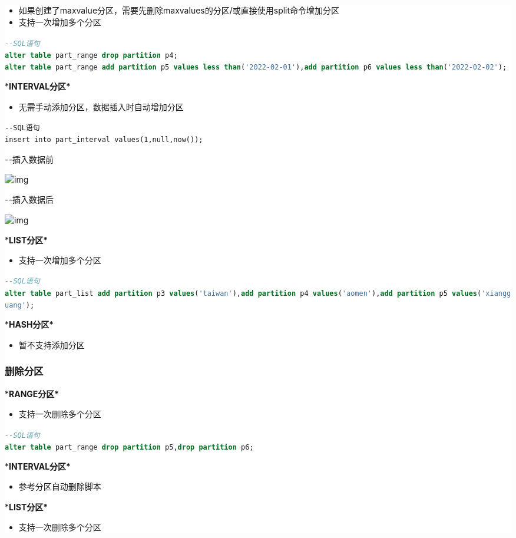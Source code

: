 - 如果创建了maxvalue分区，需要先删除maxvalues的分区/或直接使用split命令增加分区 
- 支持一次增加多个分区 

```sql
--SQL语句
alter table part_range drop partition p4; 
alter table part_range add partition p5 values less than('2022-02-01'),add partition p6 values less than('2022-02-02');
```

***INTERVAL分区\***

-  无需手动添加分区，数据插入时自动增加分区 

```
--SQL语句
insert into part_interval values(1,null,now());
```

--插入数据前

![img](https://oss-emcsprod-public.modb.pro/image/editor/20220209-1519ffcf-3086-4a81-bd90-0eba6592138f.png)

--插入数据后

![img](https://oss-emcsprod-public.modb.pro/image/editor/20220209-17160237-a0f1-4952-9072-2ec56ca3b6fd.png)

***LIST分区\***

- 支持一次增加多个分区

```sql
--SQL语句
alter table part_list add partition p3 values('taiwan'),add partition p4 values('aomen'),add partition p5 values('xiangguang');
```

***HASH分区\*** 

- 暂不支持添加分区 



### 删除分区

***RANGE分区\*** 

- 支持一次删除多个分区

```sql
--SQL语句
alter table part_range drop partition p5,drop partition p6;
```

***INTERVAL分区\*** 

- 参考分区自动删除脚本 

***LIST分区\***

- 支持一次删除多个分区
